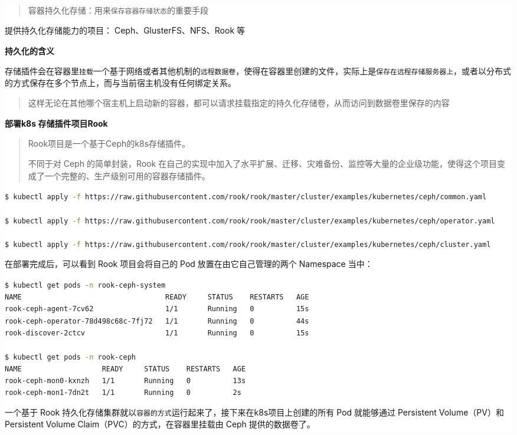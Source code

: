 > 容器持久化存储：用来`保存容器存储状态`的重要手段

提供持久化存储能力的项目： Ceph、GlusterFS、NFS、Rook 等



**持久化的含义**

存储插件会在容器里`挂载`一个基于网络或者其他机制的`远程数据卷`，使得在容器里创建的文件，实际上是`保存在远程存储服务器上`，或者以分布式的方式保存在多个节点上，而与当前宿主机没有任何绑定关系。

> 这样无论在其他哪个宿主机上启动新的容器，都可以请求挂载指定的持久化存储卷，从而访问到数据卷里保存的内容



**部署k8s 存储插件项目Rook**

> Rook项目是一个基于Ceph的k8s存储插件。
>
> 不同于对 Ceph 的简单封装，Rook 在自己的实现中加入了水平扩展、迁移、灾难备份、监控等大量的企业级功能，使得这个项目变成了一个完整的、生产级别可用的容器存储插件。

```bash
$ kubectl apply -f https://raw.githubusercontent.com/rook/rook/master/cluster/examples/kubernetes/ceph/common.yaml

$ kubectl apply -f https://raw.githubusercontent.com/rook/rook/master/cluster/examples/kubernetes/ceph/operator.yaml

$ kubectl apply -f https://raw.githubusercontent.com/rook/rook/master/cluster/examples/kubernetes/ceph/cluster.yaml
```

在部署完成后，可以看到 Rook 项目会将自己的 Pod 放置在由它自己管理的两个 Namespace 当中：

```bash
$ kubectl get pods -n rook-ceph-system
NAME                                  READY     STATUS    RESTARTS   AGE
rook-ceph-agent-7cv62                 1/1       Running   0          15s
rook-ceph-operator-78d498c68c-7fj72   1/1       Running   0          44s
rook-discover-2ctcv                   1/1       Running   0          15s

$ kubectl get pods -n rook-ceph
NAME                   READY     STATUS    RESTARTS   AGE
rook-ceph-mon0-kxnzh   1/1       Running   0          13s
rook-ceph-mon1-7dn2t   1/1       Running   0          2s
```

一个基于 Rook 持久化存储集群就以`容器的方式`运行起来了，接下来在k8s项目上创建的所有 Pod 就能够通过 Persistent Volume（PV）和 Persistent Volume Claim（PVC）的方式，在容器里挂载由 Ceph 提供的数据卷了。

